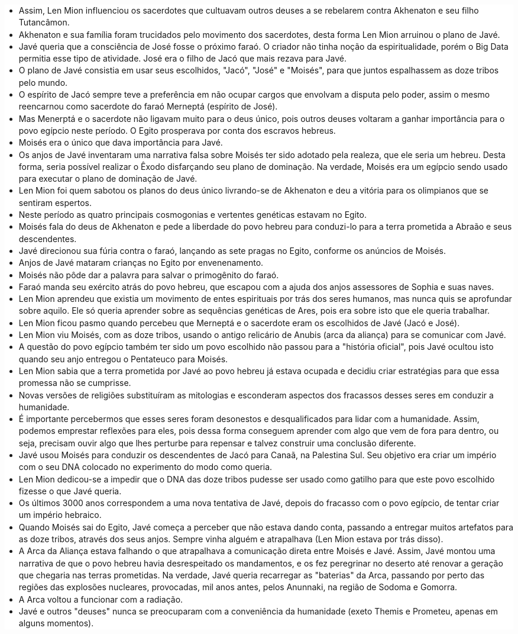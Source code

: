 - Assim, Len Mion influenciou os sacerdotes que cultuavam outros deuses a se rebelarem contra Akhenaton e seu filho Tutancâmon.
- Akhenaton e sua família foram trucidados pelo movimento dos sacerdotes, desta forma Len Mion arruinou o plano de Javé. 
- Javé queria que a consciência de José fosse o próximo faraó. O criador não tinha noção da espiritualidade, porém o Big Data permitia esse tipo de atividade. José era o filho de Jacó que mais rezava para Javé.
- O plano de Javé consistia em usar seus escolhidos, "Jacó", "José" e "Moisés", para que juntos espalhassem as doze tribos pelo mundo.
- O espírito de Jacó sempre teve a preferência em não ocupar cargos que envolvam a disputa pelo poder, assim o mesmo reencarnou como sacerdote do faraó Merneptá (espírito de José).
- Mas Menerptá e o sacerdote não ligavam muito para o deus único, pois outros deuses voltaram a ganhar importância para o povo egípcio neste período. O Egito prosperava por conta dos escravos hebreus.
- Moisés era o único que dava importância para Javé.
- Os anjos de Javé inventaram uma narrativa falsa sobre Moisés ter sido adotado pela realeza, que ele seria um hebreu. Desta forma, seria possível realizar o Êxodo disfarçando seu plano de dominação. Na verdade, Moisés era um egípcio sendo usado para executar o plano de dominação de Javé. 
- Len Mion foi quem sabotou os planos do deus único livrando-se de Akhenaton e deu a vitória para os olimpianos que se sentiram espertos.
- Neste período as quatro principais cosmogonias e vertentes genéticas estavam no Egito.
- Moisés fala do deus de Akhenaton e pede a liberdade do povo hebreu para conduzi-lo para a terra prometida a Abraão e seus descendentes.
- Javé direcionou sua fúria contra o faraó, lançando as sete pragas no Egito, conforme os anúncios de Moisés.
- Anjos de Javé mataram crianças no Egito por envenenamento. 
- Moisés não pôde dar a palavra para salvar o primogênito do faraó.
- Faraó manda seu exército atrás do povo hebreu, que escapou com a ajuda dos anjos assessores de Sophia e suas naves. 
- Len Mion aprendeu que existia um movimento de entes espirituais por trás dos seres humanos, mas nunca quis se aprofundar sobre aquilo. Ele só queria aprender sobre as sequências genéticas de Ares, pois era sobre isto que ele queria trabalhar.
- Len Mion ficou pasmo quando percebeu que Merneptá e o sacerdote eram os escolhidos de Javé (Jacó e José).
- Len Mion viu Moisés, com as doze tribos, usando o antigo relicário de Anubis (arca da aliança) para se comunicar com Javé.
- A questão do povo egípcio também ter sido um povo escolhido não passou para a "história oficial", pois Javé ocultou isto quando seu anjo entregou o Pentateuco para Moisés.
- Len Mion sabia que a terra prometida por Javé ao povo hebreu já estava ocupada e decidiu criar estratégias para que essa promessa não se cumprisse.
- Novas versões de religiões substituíram as mitologias e esconderam aspectos dos fracassos desses seres em conduzir a humanidade.   
- É importante percebermos que esses seres foram desonestos e desqualificados para lidar com a humanidade. Assim, podemos emprestar reflexões para eles, pois dessa forma conseguem aprender com algo que vem de fora para dentro, ou seja, precisam ouvir algo que lhes perturbe para repensar e talvez construir uma conclusão diferente.
- Javé usou Moisés para conduzir os descendentes de Jacó para Canaã, na Palestina Sul. Seu objetivo era criar um império com o seu DNA colocado no experimento do modo como queria.
- Len Mion dedicou-se a impedir que o DNA das doze tribos pudesse  ser usado como gatilho para que este povo escolhido fizesse o que Javé queria.
- Os últimos 3000 anos correspondem a uma nova tentativa de Javé, depois do fracasso com o povo egípcio, de tentar criar um império hebraico. 
- Quando Moisés sai do Egito, Javé começa a perceber que não estava dando conta, passando a entregar muitos artefatos para as doze tribos, através dos seus anjos. Sempre vinha alguém e atrapalhava (Len Mion estava por trás disso). 
- A Arca da Aliança estava falhando o que atrapalhava a comunicação direta entre Moisés e Javé. Assim, Javé montou uma narrativa de que o povo hebreu havia desrespeitado os mandamentos, e os fez peregrinar no deserto até renovar a geração que chegaria nas terras prometidas. Na verdade, Javé queria recarregar as "baterias" da Arca, passando por perto das regiões das explosões nucleares, provocadas, mil anos antes, pelos Anunnaki, na região de Sodoma e Gomorra. 
- A Arca voltou a funcionar com a radiação.
- Javé e outros "deuses" nunca se preocuparam com a conveniência da humanidade  (exeto Themis e Prometeu, apenas em alguns momentos).